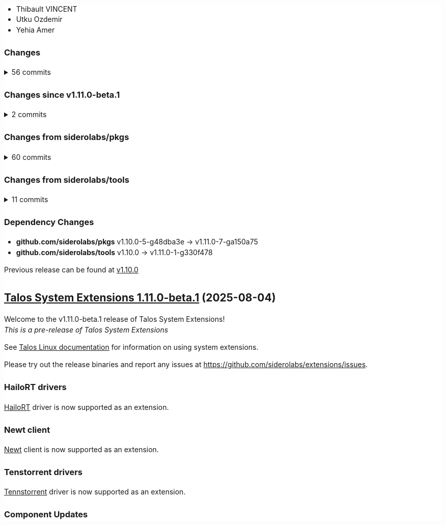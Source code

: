 * Thibault VINCENT
* Utku Ozdemir
* Yehia Amer

### Changes
<details><summary>56 commits</summary></details>

### Changes since v1.11.0-beta.1
<details><summary>2 commits</summary></details>

### Changes from siderolabs/pkgs
<details><summary>60 commits</summary></details>

### Changes from siderolabs/tools
<details><summary>11 commits</summary></details>

### Dependency Changes

* **github.com/siderolabs/pkgs**   v1.10.0-5-g48dba3e -> v1.11.0-7-ga150a75
* **github.com/siderolabs/tools**  v1.10.0 -> v1.11.0-1-g330f478

Previous release can be found at [v1.10.0](https://github.com/siderolabs/extensions/releases/tag/v1.10.0)

## [Talos System Extensions 1.11.0-beta.1](https://github.com/siderolabs/extensions/releases/tag/v1.11.0-beta.1) (2025-08-04)

Welcome to the v1.11.0-beta.1 release of Talos System Extensions!  
*This is a pre-release of Talos System Extensions*

See [Talos Linux documentation](https://www.talos.dev/v1.11/talos-guides/configuration/system-extensions/) for information on using system extensions.

Please try out the release binaries and report any issues at
https://github.com/siderolabs/extensions/issues.

### HailoRT drivers

[HailoRT](https://github.com/hailo-ai/hailort-drivers) driver is now supported as an extension.


### Newt client

[Newt](https://github.com/fosrl/newt) client is now supported as an extension.


### Tenstorrent drivers

[Tennstorrent](https://github.com/tenstorrent/tt-kmd) driver is now supported as an extension.


### Component Updates

